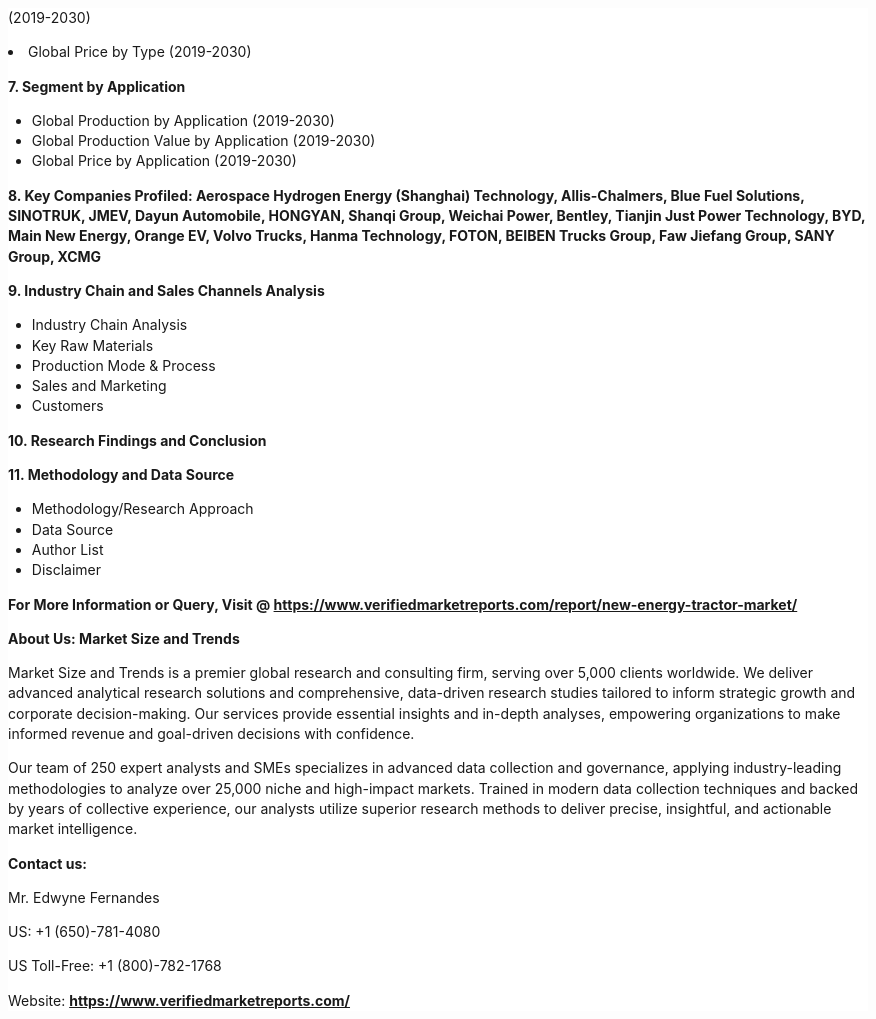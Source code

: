 (2019-2030)</li><li>Global Price by Type (2019-2030)</li></ul><p><strong>7. Segment by Application</strong></p><ul><li>Global Production by Application (2019-2030)</li><li>Global Production Value by Application (2019-2030)</li><li>Global Price by Application (2019-2030)</li></ul><p><strong>8. Key Companies Profiled: Aerospace Hydrogen Energy (Shanghai) Technology, Allis-Chalmers, Blue Fuel Solutions, SINOTRUK, JMEV, Dayun Automobile, HONGYAN, Shanqi Group, Weichai Power, Bentley, Tianjin Just Power Technology, BYD, Main New Energy, Orange EV, Volvo Trucks, Hanma Technology, FOTON, BEIBEN Trucks Group, Faw Jiefang Group, SANY Group, XCMG</strong></p><p><strong>9. Industry Chain and Sales Channels Analysis</strong></p><ul><li>Industry Chain Analysis</li><li>Key Raw Materials</li><li>Production Mode &amp; Process</li><li>Sales and Marketing</li><li>Customers</li></ul><p><strong>10. Research Findings and Conclusion</strong></p><p><strong>11. Methodology and Data Source</strong></p><ul><li>Methodology/Research Approach</li><li>Data Source</li><li>Author List</li><li>Disclaimer</li></ul></p><p><strong>For More Information or Query, Visit @ <a href="https://www.verifiedmarketreports.com/report/new-energy-tractor-market/">https://www.verifiedmarketreports.com/report/new-energy-tractor-market/</a></strong></p><p><strong>About Us: Market Size and Trends</strong></p><p>Market Size and Trends is a premier global research and consulting firm, serving over 5,000 clients worldwide. We deliver advanced analytical research solutions and comprehensive, data-driven research studies tailored to inform strategic growth and corporate decision-making. Our services provide essential insights and in-depth analyses, empowering organizations to make informed revenue and goal-driven decisions with confidence.</p><p>Our team of 250 expert analysts and SMEs specializes in advanced data collection and governance, applying industry-leading methodologies to analyze over 25,000 niche and high-impact markets. Trained in modern data collection techniques and backed by years of collective experience, our analysts utilize superior research methods to deliver precise, insightful, and actionable market intelligence.</p><p><strong>Contact us:</strong></p><p>Mr. Edwyne Fernandes</p><p>US: +1 (650)-781-4080</p><p>US Toll-Free: +1 (800)-782-1768</p><p>Website: <strong><a href="https://www.verifiedmarketreports.com/">https://www.verifiedmarketreports.com/</a></strong></p>
